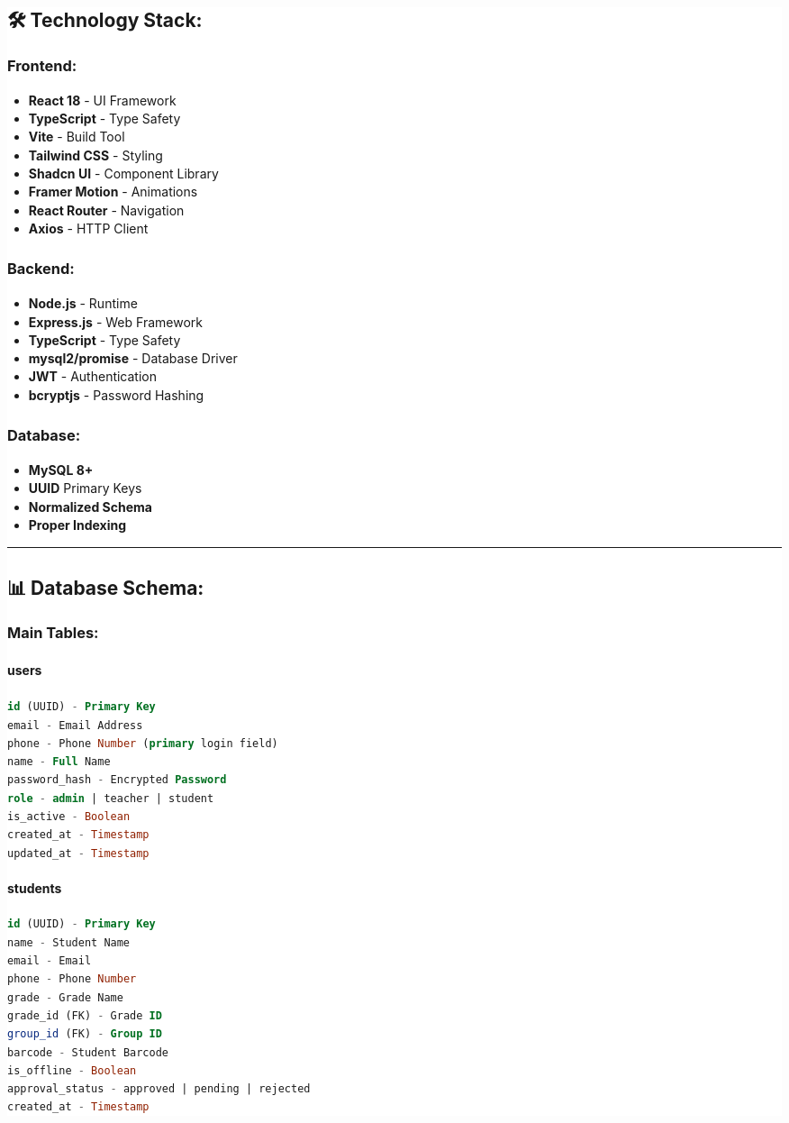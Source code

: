
## 🛠️ Technology Stack:

### Frontend:
- **React 18** - UI Framework
- **TypeScript** - Type Safety
- **Vite** - Build Tool
- **Tailwind CSS** - Styling
- **Shadcn UI** - Component Library
- **Framer Motion** - Animations
- **React Router** - Navigation
- **Axios** - HTTP Client

### Backend:
- **Node.js** - Runtime
- **Express.js** - Web Framework
- **TypeScript** - Type Safety
- **mysql2/promise** - Database Driver
- **JWT** - Authentication
- **bcryptjs** - Password Hashing

### Database:
- **MySQL 8+**
- **UUID** Primary Keys
- **Normalized Schema**
- **Proper Indexing**

---

## 📊 Database Schema:

### Main Tables:

#### users
```sql
id (UUID) - Primary Key
email - Email Address
phone - Phone Number (primary login field)
name - Full Name
password_hash - Encrypted Password
role - admin | teacher | student
is_active - Boolean
created_at - Timestamp
updated_at - Timestamp
```

#### students
```sql
id (UUID) - Primary Key
name - Student Name
email - Email
phone - Phone Number
grade - Grade Name
grade_id (FK) - Grade ID
group_id (FK) - Group ID
barcode - Student Barcode
is_offline - Boolean
approval_status - approved | pending | rejected
created_at - Timestamp
```
